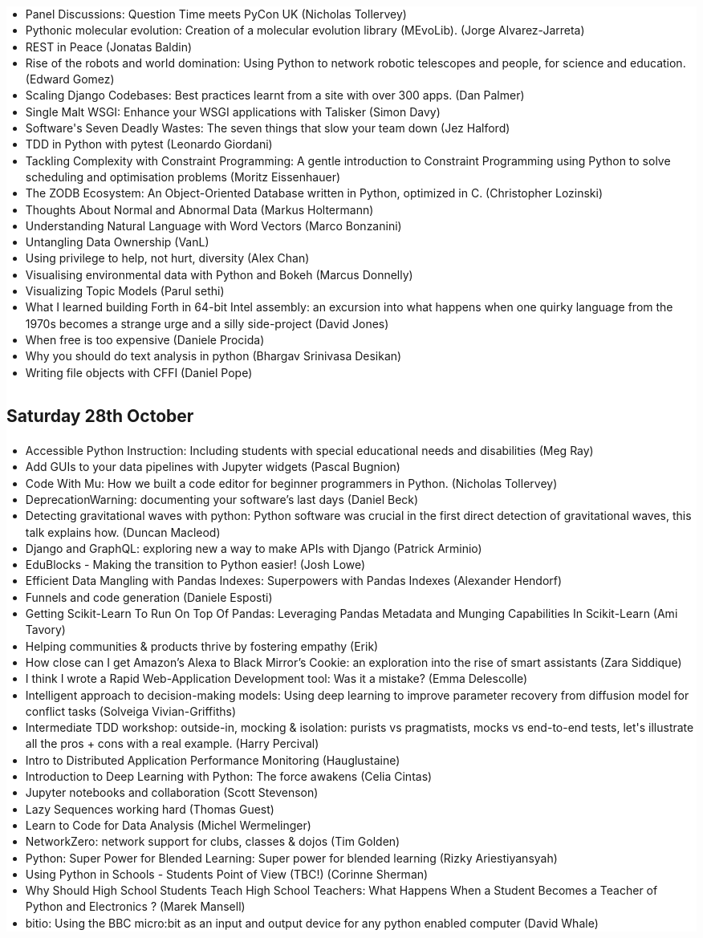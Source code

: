  * Panel Discussions: Question Time meets PyCon UK (Nicholas Tollervey)
 * Pythonic molecular evolution: Creation of a molecular evolution library (MEvoLib). (Jorge Alvarez-Jarreta)
 * REST in Peace (Jonatas Baldin)
 * Rise of the robots and world domination: Using Python to network robotic telescopes and people, for science and education. (Edward Gomez)
 * Scaling Django Codebases: Best practices learnt from a site with over 300 apps. (Dan Palmer)
 * Single Malt WSGI: Enhance your WSGI applications with Talisker (Simon Davy)
 * Software's Seven Deadly Wastes: The seven things that slow your team down (Jez Halford)
 * TDD in Python with pytest (Leonardo Giordani)
 * Tackling Complexity with Constraint Programming: A gentle introduction to Constraint Programming using Python to solve scheduling and optimisation problems (Moritz Eissenhauer)
 * The ZODB Ecosystem: An Object-Oriented Database written in Python, optimized in C. (Christopher Lozinski)
 * Thoughts About Normal and Abnormal Data (Markus Holtermann)
 * Understanding Natural Language with Word Vectors (Marco Bonzanini)
 * Untangling Data Ownership (VanL)
 * Using privilege to help, not hurt, diversity (Alex Chan)
 * Visualising environmental data with Python and Bokeh (Marcus Donnelly)
 * Visualizing Topic Models (Parul sethi)
 * What I learned building Forth in 64-bit Intel assembly: an excursion into what happens when one quirky language from the 1970s becomes a strange urge and a silly side-project (David Jones)
 * When free is too expensive (Daniele Procida)
 * Why you should do text analysis in python (Bhargav Srinivasa Desikan)
 * Writing file objects with CFFI (Daniel Pope)

## Saturday 28th October
 * Accessible Python Instruction: Including students with special educational needs and disabilities (Meg Ray)
 * Add GUIs to your data pipelines with Jupyter widgets (Pascal Bugnion)
 * Code With Mu: How we built a code editor for beginner programmers in Python. (Nicholas Tollervey)
 * DeprecationWarning: documenting your software’s last days (Daniel Beck)
 * Detecting gravitational waves with python: Python software was crucial in the first direct detection of gravitational waves, this talk explains how. (Duncan Macleod)
 * Django and GraphQL: exploring new a way to make APIs with Django (Patrick Arminio)
 * EduBlocks - Making the transition to Python easier! (Josh Lowe)
 * Efficient Data Mangling with Pandas Indexes: Superpowers with Pandas Indexes (Alexander Hendorf)
 * Funnels and code generation (Daniele Esposti)
 * Getting Scikit-Learn To Run On Top Of Pandas: Leveraging Pandas Metadata and Munging Capabilities In Scikit-Learn (Ami Tavory)
 * Helping communities & products thrive by fostering empathy (Erik)
 * How close can I get Amazon’s Alexa to Black Mirror’s Cookie: an exploration into the rise of smart assistants (Zara Siddique)
 * I think I wrote a Rapid Web-Application Development tool: Was it a mistake? (Emma Delescolle)
 * Intelligent approach to decision-making models: Using deep learning to improve parameter recovery from diffusion model for conflict tasks (Solveiga Vivian-Griffiths)
 * Intermediate TDD workshop: outside-in, mocking & isolation: purists vs pragmatists, mocks vs end-to-end tests, let's illustrate all the pros + cons with a real example. (Harry Percival)
 * Intro to Distributed Application Performance Monitoring (Hauglustaine)
 * Introduction to Deep Learning with Python: The force awakens (Celia Cintas)
 * Jupyter notebooks and collaboration (Scott Stevenson)
 * Lazy Sequences working hard (Thomas Guest)
 * Learn to Code for Data Analysis (Michel Wermelinger)
 * NetworkZero: network support for clubs, classes & dojos (Tim Golden)
 * Python: Super Power for Blended Learning: Super power for blended learning (Rizky Ariestiyansyah)
 * Using Python in Schools - Students Point of View (TBC!) (Corinne Sherman)
 * Why Should High School Students Teach High School Teachers: What Happens When a Student Becomes a Teacher of Python and Electronics ? (Marek Mansell)
 * bitio: Using the BBC micro:bit as an input and output device for any python enabled computer (David Whale)
